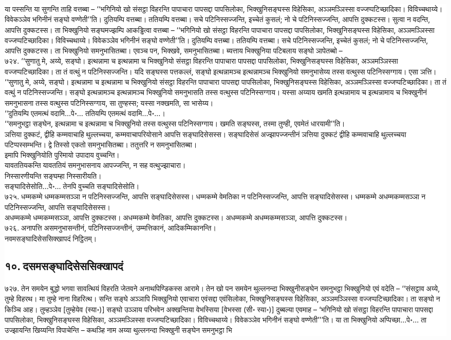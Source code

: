 या पस्सन्ति या सुणन्ति ताहि वत्तब्बा – ‘‘भगिनियो खो संसट्ठा विहरन्ति पापाचारा पापसद्दा पापसिलोका, भिक्खुनिसङ्घस्स विहेसिका, अञ्ञमञ्ञिस्सा वज्जप्पटिच्छादिका। विविच्चथाय्ये। विवेकञ्ञेव भगिनीनं सङ्घो वण्णेती’’ति। दुतियम्पि वत्तब्बा। ततियम्पि वत्तब्बा। सचे पटिनिस्सज्जन्ति, इच्चेतं कुसलं; नो चे पटिनिस्सज्जन्ति, आपत्ति दुक्कटस्स। सुत्वा न वदन्ति, आपत्ति दुक्कटस्स। ता भिक्खुनियो सङ्घमज्झम्पि आकड्ढित्वा वत्तब्बा – ‘‘भगिनियो खो संसट्ठा विहरन्ति पापाचारा पापसद्दा पापसिलोका, भिक्खुनिसङ्घस्स विहेसिका, अञ्ञमञ्ञिस्सा वज्जप्पटिच्छादिका। विविच्चथाय्ये। विवेकञ्ञेव भगिनीनं सङ्घो वण्णेती’’ति। दुतियम्पि वत्तब्बा। ततियम्पि वत्तब्बा। सचे पटिनिस्सज्जन्ति, इच्चेतं कुसलं; नो चे पटिनिस्सज्जन्ति, आपत्ति दुक्कटस्स। ता भिक्खुनियो समनुभासितब्बा। एवञ्च पन, भिक्खवे, समनुभासितब्बा। ब्यत्ताय भिक्खुनिया पटिबलाय सङ्घो ञापेतब्बो –  
७२४. ‘‘सुणातु मे, अय्ये, सङ्घो। इत्थन्नामा च इत्थन्नामा च भिक्खुनियो संसट्ठा विहरन्ति पापाचारा पापसद्दा पापसिलोका, भिक्खुनिसङ्घस्स विहेसिका, अञ्ञमञ्ञिस्सा वज्जप्पटिच्छादिका। ता तं वत्थुं न पटिनिस्सज्जन्ति। यदि सङ्घस्स पत्तकल्लं, सङ्घो इत्थन्नामञ्च इत्थन्नामञ्च भिक्खुनियो समनुभासेय्य तस्स वत्थुस्स पटिनिस्सग्गाय। एसा ञत्ति।  
‘‘सुणातु मे, अय्ये, सङ्घो। इत्थन्नामा च इत्थन्नामा च भिक्खुनियो संसट्ठा विहरन्ति पापाचारा पापसद्दा पापसिलोका, भिक्खुनिसङ्घस्स विहेसिका, अञ्ञमञ्ञिस्सा वज्जप्पटिच्छादिका। ता तं वत्थुं न पटिनिस्सज्जन्ति। सङ्घो इत्थन्नामञ्च इत्थन्नामञ्च भिक्खुनियो समनुभासति तस्स वत्थुस्स पटिनिस्सग्गाय। यस्सा अय्याय खमति इत्थन्नामाय च इत्थन्नामाय च भिक्खुनीनं समनुभासना तस्स वत्थुस्स पटिनिस्सग्गाय, सा तुण्हस्स; यस्सा नक्खमति, सा भासेय्य।  
‘‘दुतियम्पि एतमत्थं वदामि…पे॰… ततियम्पि एतमत्थं वदामि…पे॰…।  
‘‘समनुभट्ठा सङ्घेन, इत्थन्नामा च इत्थन्नामा च भिक्खुनियो तस्स वत्थुस्स पटिनिस्सग्गाय। खमति सङ्घस्स, तस्मा तुण्ही, एवमेतं धारयामी’’ति।  
ञत्तिया दुक्कटं, द्वीहि कम्मवाचाहि थुल्लच्चया, कम्मवाचापरियोसाने आपत्ति सङ्घादिसेसस्स। सङ्घादिसेसं अज्झापज्जन्तीनं ञत्तिया दुक्कटं द्वीहि कम्मवाचाहि थुल्लच्चया पटिप्पस्सम्भन्ति। द्वे तिस्सो एकतो समनुभासितब्बा। ततुत्तरि न समनुभासितब्बा।  
इमापि भिक्खुनियोति पुरिमायो उपादाय वुच्चन्ति।  
यावततियकन्ति यावततियं समनुभासनाय आपज्जन्ति, न सह वत्थुज्झाचारा।  
निस्सारणीयन्ति सङ्घम्हा निस्सारीयति।  
सङ्घादिसेसोति…पे॰… तेनपि वुच्चति सङ्घादिसेसोति।  
७२५. धम्मकम्मे धम्मकम्मसञ्ञा न पटिनिस्सज्जन्ति, आपत्ति सङ्घादिसेसस्स। धम्मकम्मे वेमतिका न पटिनिस्सज्जन्ति, आपत्ति सङ्घादिसेसस्स। धम्मकम्मे अधम्मकम्मसञ्ञा न पटिनिस्सज्जन्ति, आपत्ति सङ्घादिसेसस्स।  
अधम्मकम्मे धम्मकम्मसञ्ञा, आपत्ति दुक्कटस्स। अधम्मकम्मे वेमतिका, आपत्ति दुक्कटस्स। अधम्मकम्मे अधम्मकम्मसञ्ञा, आपत्ति दुक्कटस्स।  
७२६. अनापत्ति असमनुभासन्तीनं, पटिनिस्सज्जन्तीनं, उम्मत्तिकानं, आदिकम्मिकानन्ति।  
नवमसङ्घादिसेससिक्खापदं निट्ठितम्।  


## १०. दसमसङ्घादिसेससिक्खापदं

७२७. तेन समयेन बुद्धो भगवा सावत्थियं विहरति जेतवने अनाथपिण्डिकस्स आरामे। तेन खो पन समयेन थुल्लनन्दा भिक्खुनीसङ्घेन समनुभट्ठा भिक्खुनियो एवं वदेति – ‘‘संसट्ठाव अय्ये, तुम्हे विहरथ। मा तुम्हे नाना विहरित्थ। सन्ति सङ्घे अञ्ञापि भिक्खुनियो एवाचारा एवंसद्दा एवंसिलोका, भिक्खुनिसङ्घस्स विहेसिका, अञ्ञमञ्ञिस्सा वज्जप्पटिच्छादिका। ता सङ्घो न किञ्चि आह। तुम्हञ्ञेव [तुम्हेयेव (स्या॰)] सङ्घो उञ्ञाय परिभवेन अक्खन्तिया वेभस्सिया [वेभस्सा (सी॰ स्या॰)] दुब्बल्या एवमाह – ‘भगिनियो खो संसट्ठा विहरन्ति पापाचारा पापसद्दा पापसिलोका, भिक्खुनिसङ्घस्स विहेसिका, अञ्ञमञ्ञिस्सा वज्जप्पटिच्छादिका। विविच्चथाय्ये। विवेकञ्ञेव भगिनीनं सङ्घो वण्णेती’’’ति। या ता भिक्खुनियो अप्पिच्छा…पे॰… ता उज्झायन्ति खिय्यन्ति विपाचेन्ति – कथञ्हि नाम अय्या थुल्लनन्दा भिक्खुनी सङ्घेन समनुभट्ठा भि
